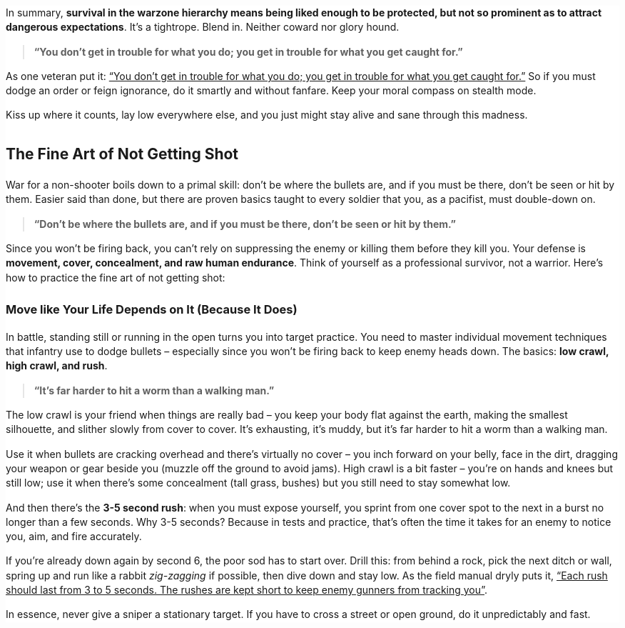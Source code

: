 In summary, **survival in the warzone hierarchy means being liked enough to be protected, but not so prominent as to attract dangerous expectations**. It’s a tightrope. Blend in. Neither coward nor glory hound. 

> **“You don’t get in trouble for what you do; you get in trouble for what you get caught for.”**

As one veteran put it: [“You don’t get in trouble for what you do; you get in trouble for what you get caught for.”](https://taskandpurpose.com/culture/best-advice-veterans-military/) So if you must dodge an order or feign ignorance, do it smartly and without fanfare. Keep your moral compass on stealth mode. 

Kiss up where it counts, lay low everywhere else, and you just might stay alive and sane through this madness.

## The Fine Art of Not Getting Shot

War for a non-shooter boils down to a primal skill: don’t be where the bullets are, and if you must be there, don’t be seen or hit by them. Easier said than done, but there are proven basics taught to every soldier that you, as a pacifist, must double-down on. 

> **“Don’t be where the bullets are, and if you must be there, don’t be seen or hit by them.”**

Since you won’t be firing back, you can’t rely on suppressing the enemy or killing them before they kill you. Your defense is **movement, cover, concealment, and raw human endurance**. Think of yourself as a professional survivor, not a warrior. Here’s how to practice the fine art of not getting shot:

### Move like Your Life Depends on It (Because It Does)

In battle, standing still or running in the open turns you into target practice. You need to master individual movement techniques that infantry use to dodge bullets – especially since you won’t be firing back to keep enemy heads down. The basics: **low crawl, high crawl, and rush**. 

> **“It’s far harder to hit a worm than a walking man.”**

The low crawl is your friend when things are really bad – you keep your body flat against the earth, making the smallest silhouette, and slither slowly from cover to cover. It’s exhausting, it’s muddy, but it’s far harder to hit a worm than a walking man. 

Use it when bullets are cracking overhead and there’s virtually no cover – you inch forward on your belly, face in the dirt, dragging your weapon or gear beside you (muzzle off the ground to avoid jams). High crawl is a bit faster – you’re on hands and knees but still low; use it when there’s some concealment (tall grass, bushes) but you still need to stay somewhat low. 

And then there’s the **3-5 second rush**: when you must expose yourself, you sprint from one cover spot to the next in a burst no longer than a few seconds. Why 3-5 seconds? Because in tests and practice, that’s often the time it takes for an enemy to notice you, aim, and fire accurately. 

If you’re already down again by second 6, the poor sod has to start over. Drill this: from behind a rock, pick the next ditch or wall, spring up and run like a rabbit *zig-zagging* if possible, then dive down and stay low. As the field manual dryly puts it, [“Each rush should last from 3 to 5 seconds. The rushes are kept short to keep enemy gunners from tracking you”](https://www.globalsecurity.org/military/library/policy/army/fm/21-75/Ch3.htm). 

In essence, never give a sniper a stationary target. If you have to cross a street or open ground, do it unpredictably and fast.
